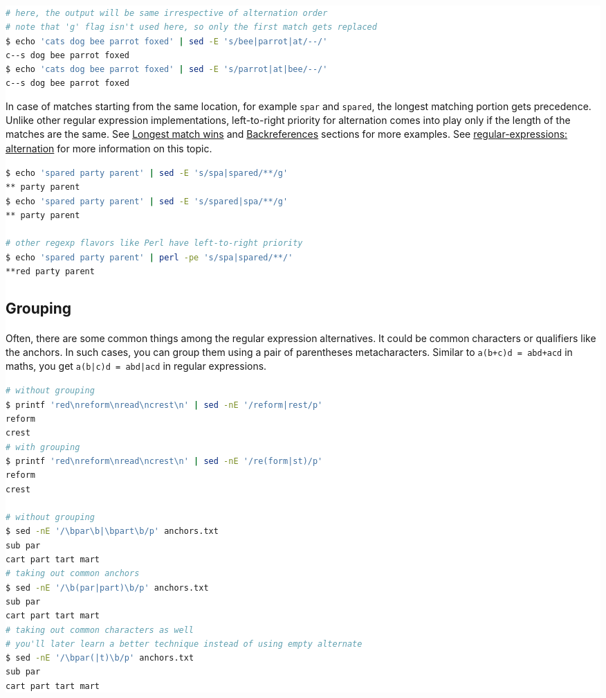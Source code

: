 ```bash
# here, the output will be same irrespective of alternation order
# note that 'g' flag isn't used here, so only the first match gets replaced
$ echo 'cats dog bee parrot foxed' | sed -E 's/bee|parrot|at/--/'
c--s dog bee parrot foxed
$ echo 'cats dog bee parrot foxed' | sed -E 's/parrot|at|bee/--/'
c--s dog bee parrot foxed
```

In case of matches starting from the same location, for example `spar` and `spared`, the longest matching portion gets precedence. Unlike other regular expression implementations, left-to-right priority for alternation comes into play only if the length of the matches are the same. See [Longest match wins](#longest-match-wins) and [Backreferences](#backreferences) sections for more examples. See [regular-expressions: alternation](https://www.regular-expressions.info/alternation.html) for more information on this topic.

```bash
$ echo 'spared party parent' | sed -E 's/spa|spared/**/g'
** party parent
$ echo 'spared party parent' | sed -E 's/spared|spa/**/g'
** party parent

# other regexp flavors like Perl have left-to-right priority
$ echo 'spared party parent' | perl -pe 's/spa|spared/**/'
**red party parent
```

## Grouping

Often, there are some common things among the regular expression alternatives. It could be common characters or qualifiers like the anchors. In such cases, you can group them using a pair of parentheses metacharacters. Similar to `a(b+c)d = abd+acd` in maths, you get `a(b|c)d = abd|acd` in regular expressions.

```bash
# without grouping
$ printf 'red\nreform\nread\ncrest\n' | sed -nE '/reform|rest/p'
reform
crest
# with grouping
$ printf 'red\nreform\nread\ncrest\n' | sed -nE '/re(form|st)/p'
reform
crest

# without grouping
$ sed -nE '/\bpar\b|\bpart\b/p' anchors.txt
sub par
cart part tart mart
# taking out common anchors
$ sed -nE '/\b(par|part)\b/p' anchors.txt
sub par
cart part tart mart
# taking out common characters as well
# you'll later learn a better technique instead of using empty alternate
$ sed -nE '/\bpar(|t)\b/p' anchors.txt
sub par
cart part tart mart
```
